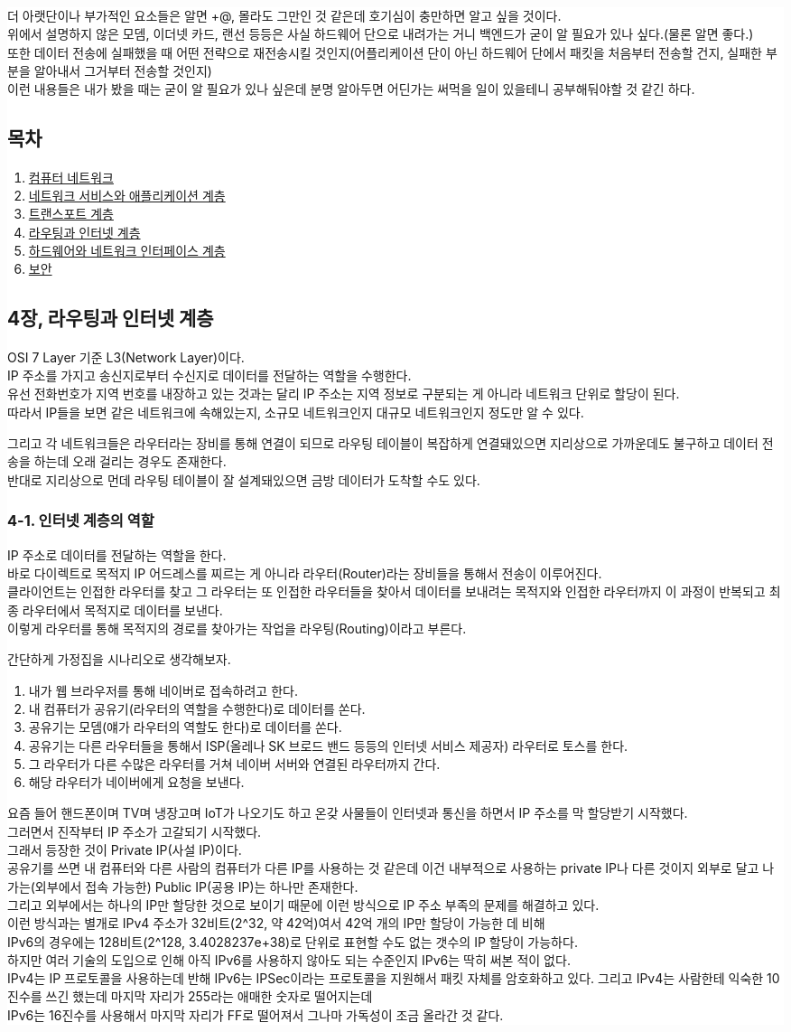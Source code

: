 더 아랫단이나 부가적인 요소들은 알면 +@, 몰라도 그만인 것 같은데 호기심이 충만하면 알고 싶을 것이다.  
위에서 설명하지 않은 모뎀, 이더넷 카드, 랜선 등등은 사실 하드웨어 단으로 내려가는 거니 백엔드가 굳이 알 필요가 있나 싶다.(물론 알면 좋다.)  
또한 데이터 전송에 실패했을 때 어떤 전략으로 재전송시킬 것인지(어플리케이션 단이 아닌 하드웨어 단에서 패킷을 처음부터 전송할 건지, 실패한 부분을 알아내서 그거부터 전송할 것인지)  
이런 내용들은 내가 봤을 때는 굳이 알 필요가 있나 싶은데 분명 알아두면 어딘가는 써먹을 일이 있을테니 공부해둬야할 것 같긴 하다.

## 목차
1. [컴퓨터 네트워크](/2018/03/30/tcp-ip-book-index/#1장-컴퓨터-네트워크)
1. [네트워크 서비스와 애플리케이션 계층](/2018/03/31/tcp-ip-book-index-2/#2장-네트워크-서비스와-애플리케이션-계층)
1. [트랜스포트 계층](/2018/03/31/tcp-ip-book-index-3/#3장-트랜스포트-계층)
1. [라우팅과 인터넷 계층](/#4장-라우팅과-인터넷-계층)
1. [하드웨어와 네트워크 인터페이스 계층](/2018/04/01/tcp-ip-book-index-5/#5장-하드웨어와-네트워크-인터페이스-계층)
1. [보안](/2018/03/31/tcp-ip-book-index-6/#6장-보안)

## 4장, 라우팅과 인터넷 계층
OSI 7 Layer 기준 L3(Network Layer)이다.  
IP 주소를 가지고 송신지로부터 수신지로 데이터를 전달하는 역할을 수행한다.  
유선 전화번호가 지역 번호를 내장하고 있는 것과는 달리 IP 주소는 지역 정보로 구분되는 게 아니라 네트워크 단위로 할당이 된다.  
따라서 IP들을 보면 같은 네트워크에 속해있는지, 소규모 네트워크인지 대규모 네트워크인지 정도만 알 수 있다.  

그리고 각 네트워크들은 라우터라는 장비를 통해 연결이 되므로 라우팅 테이블이 복잡하게 연결돼있으면 지리상으로 가까운데도 불구하고
데이터 전송을 하는데 오래 걸리는 경우도 존재한다.  
반대로 지리상으로 먼데 라우팅 테이블이 잘 설계돼있으면 금방 데이터가 도착할 수도 있다.

### 4-1. 인터넷 계층의 역할
IP 주소로 데이터를 전달하는 역할을 한다.  
바로 다이렉트로 목적지 IP 어드레스를 찌르는 게 아니라 라우터(Router)라는 장비들을 통해서 전송이 이루어진다.  
클라이언트는 인접한 라우터를 찾고 그 라우터는 또 인접한 라우터들을 찾아서 데이터를 보내려는 목적지와 인접한 라우터까지 이 과정이 반복되고
최종 라우터에서 목적지로 데이터를 보낸다.  
이렇게 라우터를 통해 목적지의 경로를 찾아가는 작업을 라우팅(Routing)이라고 부른다.  

간단하게 가정집을 시나리오로 생각해보자.  
1. 내가 웹 브라우저를 통해 네이버로 접속하려고 한다.  
2. 내 컴퓨터가 공유기(라우터의 역할을 수행한다)로 데이터를 쏜다.  
3. 공유기는 모뎀(얘가 라우터의 역할도 한다)로 데이터를 쏜다.
4. 공유기는 다른 라우터들을 통해서 ISP(올레나 SK 브로드 밴드 등등의 인터넷 서비스 제공자) 라우터로 토스를 한다.  
5. 그 라우터가 다른 수많은 라우터를 거쳐 네이버 서버와 연결된 라우터까지 간다.  
6. 해당 라우터가 네이버에게 요청을 보낸다.

요즘 들어 핸드폰이며 TV며 냉장고며 IoT가 나오기도 하고 온갖 사물들이 인터넷과 통신을 하면서 IP 주소를 막 할당받기 시작했다.  
그러면서 진작부터 IP 주소가 고갈되기 시작했다.  
그래서 등장한 것이 Private IP(사설 IP)이다.  
공유기를 쓰면 내 컴퓨터와 다른 사람의 컴퓨터가 다른 IP를 사용하는 것 같은데
이건 내부적으로 사용하는 private IP나 다른 것이지 외부로 달고 나가는(외부에서 접속 가능한) Public IP(공용 IP)는 하나만 존재한다.  
그리고 외부에서는 하나의 IP만 할당한 것으로 보이기 때문에 이런 방식으로 IP 주소 부족의 문제를 해결하고 있다.  
이런 방식과는 별개로 IPv4 주소가 32비트(2^32, 약 42억)여서 42억 개의 IP만 할당이 가능한 데 비해  
IPv6의 경우에는 128비트(2^128, 3.4028237e+38)로 단위로 표현할 수도 없는 갯수의 IP 할당이 가능하다.  
하지만 여러 기술의 도입으로 인해 아직 IPv6를 사용하지 않아도 되는 수준인지 IPv6는 딱히 써본 적이 없다.  
IPv4는 IP 프로토콜을 사용하는데 반해 IPv6는 IPSec이라는 프로토콜을 지원해서 패킷 자체를 암호화하고 있다.
그리고 IPv4는 사람한테 익숙한 10진수를 쓰긴 했는데 마지막 자리가 255라는 애매한 숫자로 떨어지는데  
IPv6는 16진수를 사용해서 마지막 자리가 FF로 떨어져서 그나마 가독성이 조금 올라간 것 같다.
